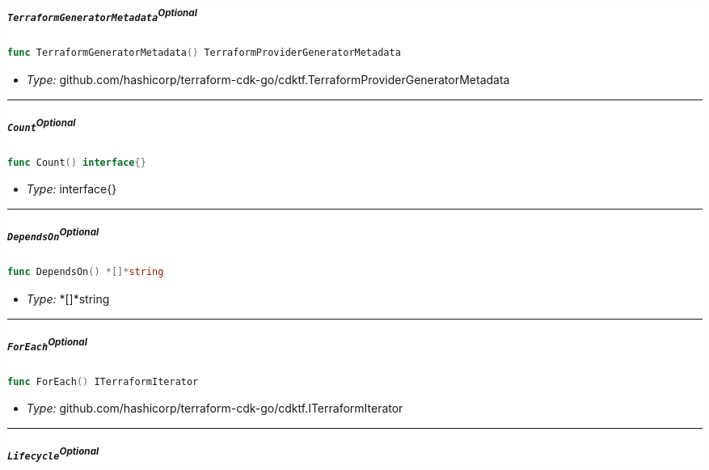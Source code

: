 ##### `TerraformGeneratorMetadata`<sup>Optional</sup> <a name="TerraformGeneratorMetadata" id="@cdktf/provider-opentelekomcloud.dataOpentelekomcloudCsbsBackupPolicyV1.DataOpentelekomcloudCsbsBackupPolicyV1.property.terraformGeneratorMetadata"></a>

```go
func TerraformGeneratorMetadata() TerraformProviderGeneratorMetadata
```

- *Type:* github.com/hashicorp/terraform-cdk-go/cdktf.TerraformProviderGeneratorMetadata

---

##### `Count`<sup>Optional</sup> <a name="Count" id="@cdktf/provider-opentelekomcloud.dataOpentelekomcloudCsbsBackupPolicyV1.DataOpentelekomcloudCsbsBackupPolicyV1.property.count"></a>

```go
func Count() interface{}
```

- *Type:* interface{}

---

##### `DependsOn`<sup>Optional</sup> <a name="DependsOn" id="@cdktf/provider-opentelekomcloud.dataOpentelekomcloudCsbsBackupPolicyV1.DataOpentelekomcloudCsbsBackupPolicyV1.property.dependsOn"></a>

```go
func DependsOn() *[]*string
```

- *Type:* *[]*string

---

##### `ForEach`<sup>Optional</sup> <a name="ForEach" id="@cdktf/provider-opentelekomcloud.dataOpentelekomcloudCsbsBackupPolicyV1.DataOpentelekomcloudCsbsBackupPolicyV1.property.forEach"></a>

```go
func ForEach() ITerraformIterator
```

- *Type:* github.com/hashicorp/terraform-cdk-go/cdktf.ITerraformIterator

---

##### `Lifecycle`<sup>Optional</sup> <a name="Lifecycle" id="@cdktf/provider-opentelekomcloud.dataOpentelekomcloudCsbsBackupPolicyV1.DataOpentelekomcloudCsbsBackupPolicyV1.property.lifecycle"></a>
